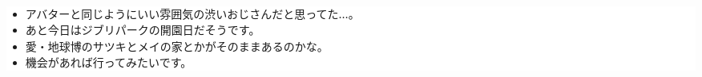 * アバターと同じようにいい雰囲気の渋いおじさんだと思ってた…。
* あと今日はジブリパークの開園日だそうです。
* 愛・地球博のサツキとメイの家とかがそのままあるのかな。
* 機会があれば行ってみたいです。
